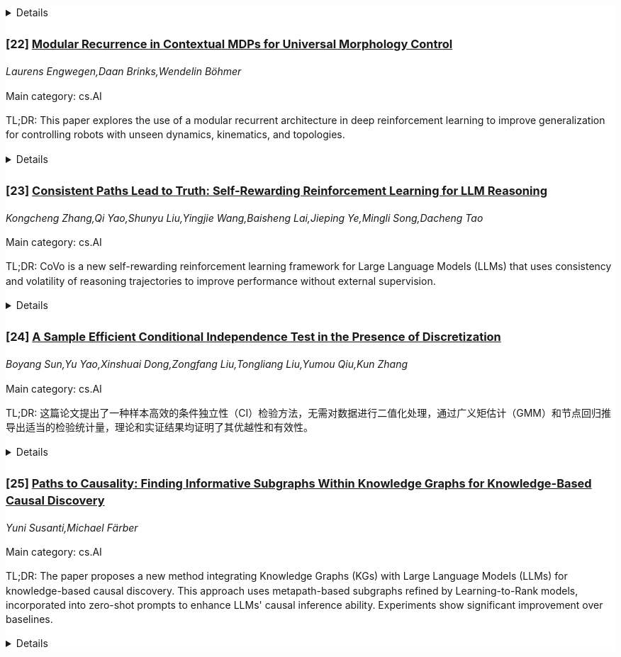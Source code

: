 
<details><summary>Details</summary></details>


### [22] [Modular Recurrence in Contextual MDPs for Universal Morphology Control](https://arxiv.org/abs/2506.08630)
*Laurens Engwegen,Daan Brinks,Wendelin Böhmer*

Main category: cs.AI

TL;DR: This paper explores the use of a modular recurrent architecture in deep reinforcement learning to improve generalization for controlling robots with unseen dynamics, kinematics, and topologies.


<details><summary>Details</summary></details>


### [23] [Consistent Paths Lead to Truth: Self-Rewarding Reinforcement Learning for LLM Reasoning](https://arxiv.org/abs/2506.08745)
*Kongcheng Zhang,Qi Yao,Shunyu Liu,Yingjie Wang,Baisheng Lai,Jieping Ye,Mingli Song,Dacheng Tao*

Main category: cs.AI

TL;DR: CoVo is a new self-rewarding reinforcement learning framework for Large Language Models (LLMs) that uses consistency and volatility of reasoning trajectories to improve performance without external supervision.


<details><summary>Details</summary></details>


### [24] [A Sample Efficient Conditional Independence Test in the Presence of Discretization](https://arxiv.org/abs/2506.08747)
*Boyang Sun,Yu Yao,Xinshuai Dong,Zongfang Liu,Tongliang Liu,Yumou Qiu,Kun Zhang*

Main category: cs.AI

TL;DR: 这篇论文提出了一种样本高效的条件独立性（CI）检验方法，无需对数据进行二值化处理，通过广义矩估计（GMM）和节点回归推导出适当的检验统计量，理论和实证结果均证明了其优越性和有效性。


<details><summary>Details</summary></details>


### [25] [Paths to Causality: Finding Informative Subgraphs Within Knowledge Graphs for Knowledge-Based Causal Discovery](https://arxiv.org/abs/2506.08771)
*Yuni Susanti,Michael Färber*

Main category: cs.AI

TL;DR: The paper proposes a new method integrating Knowledge Graphs (KGs) with Large Language Models (LLMs) for knowledge-based causal discovery. This approach uses metapath-based subgraphs refined by Learning-to-Rank models, incorporated into zero-shot prompts to enhance LLMs' causal inference ability. Experiments show significant improvement over baselines.


<details><summary>Details</summary></details>
